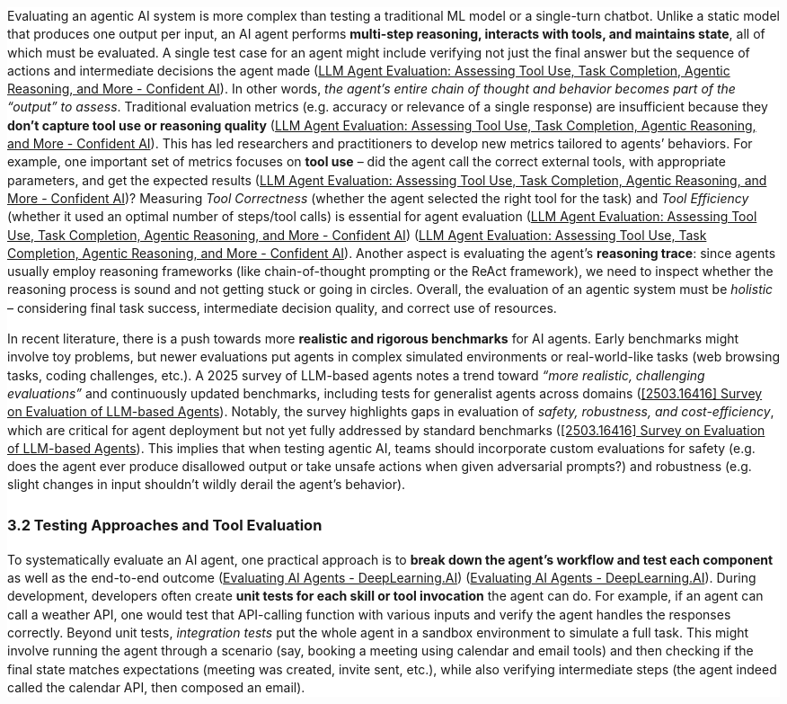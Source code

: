 Evaluating an agentic AI system is more complex than testing a traditional ML model or a single-turn chatbot. Unlike a static model that produces one output per input, an AI agent performs **multi-step reasoning, interacts with tools, and maintains state**, all of which must be evaluated. A single test case for an agent might include verifying not just the final answer but the sequence of actions and intermediate decisions the agent made ([LLM Agent Evaluation: Assessing Tool Use, Task Completion, Agentic Reasoning, and More - Confident AI](https://www.confident-ai.com/blog/llm-agent-evaluation-complete-guide#:~:text=LLM%20Agents%20operate%20with%20a,calls%2C%20and%20only%20then%20respond)). In other words, *the agent’s entire chain of thought and behavior becomes part of the “output” to assess*. Traditional evaluation metrics (e.g. accuracy or relevance of a single response) are insufficient because they **don’t capture tool use or reasoning quality** ([LLM Agent Evaluation: Assessing Tool Use, Task Completion, Agentic Reasoning, and More - Confident AI](https://www.confident-ai.com/blog/llm-agent-evaluation-complete-guide#:~:text=Example%20agent%20workflow%20that%20includes,calling%20and%20reasoning%20steps)). This has led researchers and practitioners to develop new metrics tailored to agents’ behaviors. For example, one important set of metrics focuses on **tool use** – did the agent call the correct external tools, with appropriate parameters, and get the expected results ([LLM Agent Evaluation: Assessing Tool Use, Task Completion, Agentic Reasoning, and More - Confident AI](https://www.confident-ai.com/blog/llm-agent-evaluation-complete-guide#:~:text=Evaluating%20Tool))? Measuring *Tool Correctness* (whether the agent selected the right tool for the task) and *Tool Efficiency* (whether it used an optimal number of steps/tool calls) is essential for agent evaluation ([LLM Agent Evaluation: Assessing Tool Use, Task Completion, Agentic Reasoning, and More - Confident AI](https://www.confident-ai.com/blog/llm-agent-evaluation-complete-guide#:~:text=Evaluation%20tool,to%20achieve%20the%20desired%20results)) ([LLM Agent Evaluation: Assessing Tool Use, Task Completion, Agentic Reasoning, and More - Confident AI](https://www.confident-ai.com/blog/llm-agent-evaluation-complete-guide#:~:text=Tool%20Correctness%20Metric)). Another aspect is evaluating the agent’s **reasoning trace**: since agents usually employ reasoning frameworks (like chain-of-thought prompting or the ReAct framework), we need to inspect whether the reasoning process is sound and not getting stuck or going in circles. Overall, the evaluation of an agentic system must be *holistic* – considering final task success, intermediate decision quality, and correct use of resources.

In recent literature, there is a push towards more **realistic and rigorous benchmarks** for AI agents. Early benchmarks might involve toy problems, but newer evaluations put agents in complex simulated environments or real-world-like tasks (web browsing tasks, coding challenges, etc.). A 2025 survey of LLM-based agents notes a trend toward *“more realistic, challenging evaluations”* and continuously updated benchmarks, including tests for generalist agents across domains ([[2503.16416] Survey on Evaluation of LLM-based Agents](https://arxiv.org/abs/2503.16416#:~:text=comprehensive%20survey%20of%20evaluation%20methodologies,particularly%20in%20assessing%20cost)). Notably, the survey highlights gaps in evaluation of *safety, robustness, and cost-efficiency*, which are critical for agent deployment but not yet fully addressed by standard benchmarks ([[2503.16416] Survey on Evaluation of LLM-based Agents](https://arxiv.org/abs/2503.16416#:~:text=Our%20analysis%20reveals%20emerging%20trends%2C,proposes%20directions%20for%20future%20research)). This implies that when testing agentic AI, teams should incorporate custom evaluations for safety (e.g. does the agent ever produce disallowed output or take unsafe actions when given adversarial prompts?) and robustness (e.g. slight changes in input shouldn’t wildly derail the agent’s behavior).

### 3.2 Testing Approaches and Tool Evaluation
To systematically evaluate an AI agent, one practical approach is to **break down the agent’s workflow and test each component** as well as the end-to-end outcome ([Evaluating AI Agents - DeepLearning.AI](https://www.deeplearning.ai/short-courses/evaluating-ai-agents/#:~:text=When%20you%E2%80%99re%20building%20an%20AI,relying%20on%20trial%20and%20error)) ([Evaluating AI Agents - DeepLearning.AI](https://www.deeplearning.ai/short-courses/evaluating-ai-agents/#:~:text=With%20a%20systematic%20approach%2C%20you,during%20development%20and%20in%20production)). During development, developers often create **unit tests for each skill or tool invocation** the agent can do. For example, if an agent can call a weather API, one would test that API-calling function with various inputs and verify the agent handles the responses correctly. Beyond unit tests, *integration tests* put the whole agent in a sandbox environment to simulate a full task. This might involve running the agent through a scenario (say, booking a meeting using calendar and email tools) and then checking if the final state matches expectations (meeting was created, invite sent, etc.), while also verifying intermediate steps (the agent indeed called the calendar API, then composed an email).
